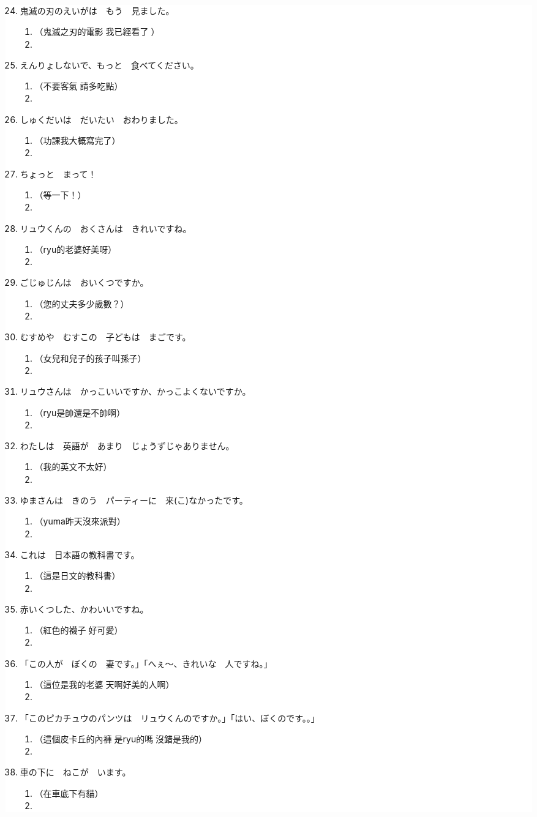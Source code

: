 24. 鬼滅の刃のえいがは　もう　見ました。
    1. （鬼滅之刃的電影 我已經看了 ）
    1. 

25. えんりょしないで、もっと　食べてください。
    1. （不要客氣 請多吃點）
    1. 

26. しゅくだいは　だいたい　おわりました。
    1. （功課我大概寫完了）
    1. 

27. ちょっと　まって！
    1. （等一下！）
    1. 

28. リュウくんの　おくさんは　きれいですね。
    1. （ryu的老婆好美呀）
    1. 

29. ごじゅじんは　おいくつですか。
    1. （您的丈夫多少歲數？）
    1. 

30. むすめや　むすこの　子どもは　まごです。
    1. （女兒和兒子的孩子叫孫子）
    1. 

31. リュウさんは　かっこいいですか、かっこよくないですか。
    1. （ryu是帥還是不帥啊）
    1. 

32. わたしは　英語が　あまり　じょうずじゃありません。
    1. （我的英文不太好）
    1. 

33. ゆまさんは　きのう　パーティーに　来(こ)なかったです。
    1. （yuma昨天沒來派對）
    1. 

34. これは　日本語の教科書です。
    1. （這是日文的教科書）
    1. 

35. 赤いくつした、かわいいですね。
    1. （紅色的襪子 好可愛）
    1. 

36. 「この人が　ぼくの　妻です。」「へぇ〜、きれいな　人ですね。」
    1. （這位是我的老婆 天啊好美的人啊）
    1. 

37. 「このピカチュウのパンツは　リュウくんのですか。」「はい、ぼくのです。。」
    1. （這個皮卡丘的內褲 是ryu的嗎 沒錯是我的）
    1. 

38. 車の下に　ねこが　います。
    1. （在車底下有貓）
    1. 

